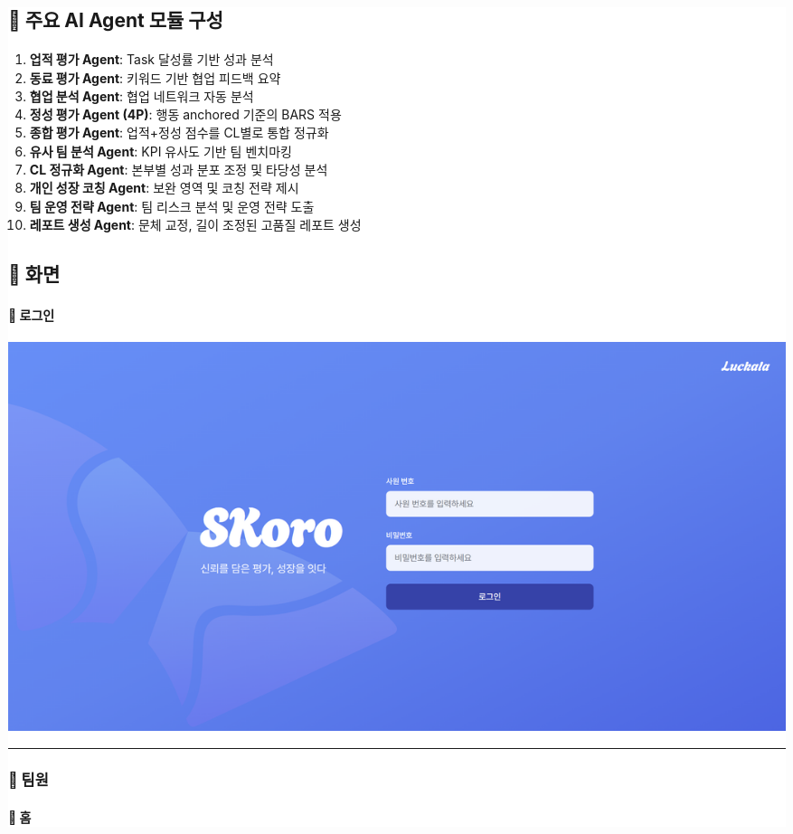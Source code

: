## 🧠 주요 AI Agent 모듈 구성

1. **업적 평가 Agent**: Task 달성률 기반 성과 분석
2. **동료 평가 Agent**: 키워드 기반 협업 피드백 요약
3. **협업 분석 Agent**: 협업 네트워크 자동 분석
4. **정성 평가 Agent (4P)**: 행동 anchored 기준의 BARS 적용
5. **종합 평가 Agent**: 업적+정성 점수를 CL별로 통합 정규화
6. **유사 팀 분석 Agent**: KPI 유사도 기반 팀 벤치마킹
7. **CL 정규화 Agent**: 본부별 성과 분포 조정 및 타당성 분석
8. **개인 성장 코칭 Agent**: 보완 영역 및 코칭 전략 제시
9. **팀 운영 전략 Agent**: 팀 리스크 분석 및 운영 전략 도출
10. **레포트 생성 Agent**: 문체 교정, 길이 조정된 고품질 레포트 생성

## 📱 화면

#### 📌 로그인 

![로그인화면](./assets/로그인화면.png)

---

### 🧑 팀원

#### 📌 홈  
